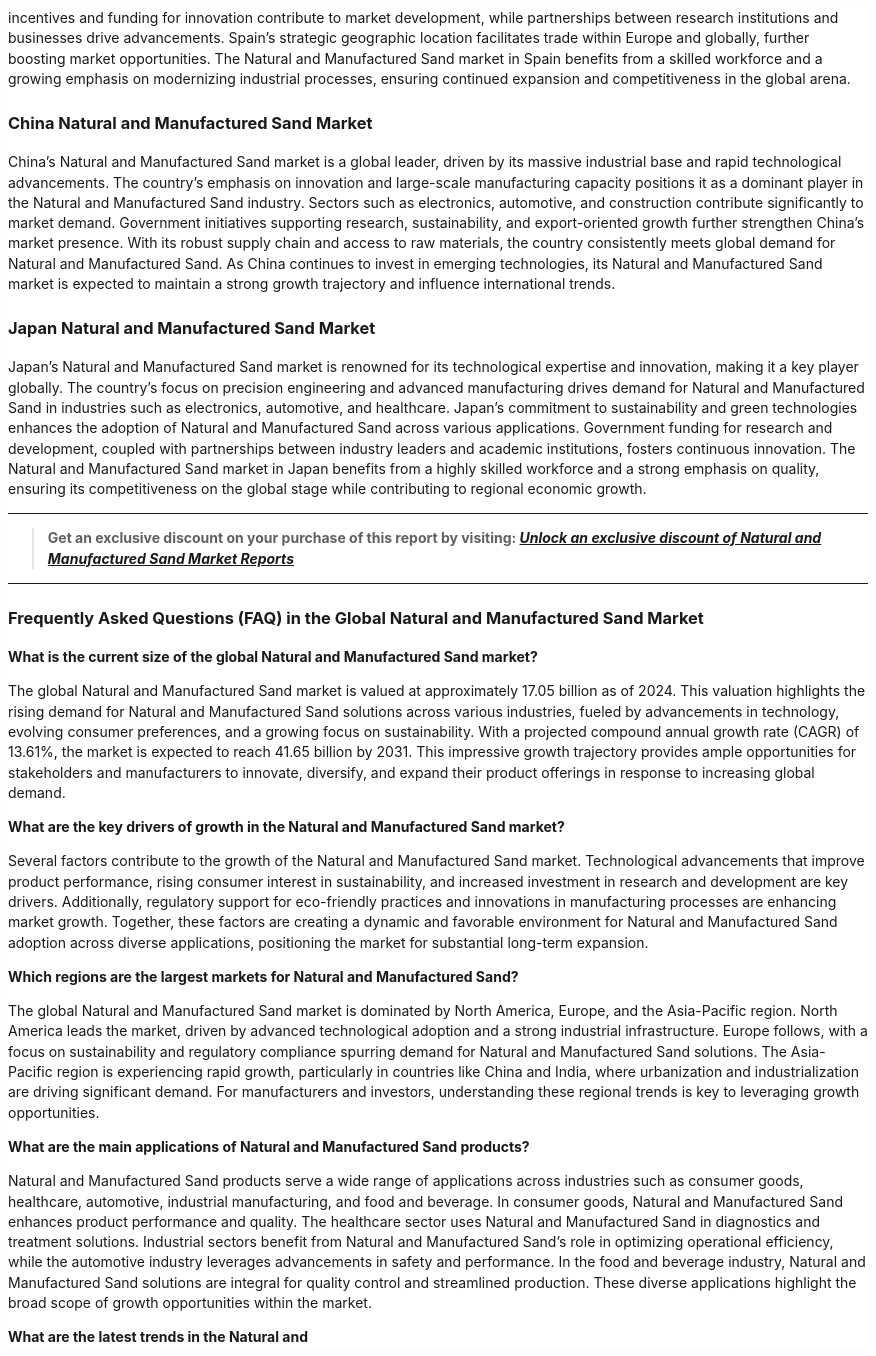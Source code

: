 incentives and funding for innovation contribute to market development, while partnerships between research institutions and businesses drive advancements. Spain&rsquo;s strategic geographic location facilitates trade within Europe and globally, further boosting market opportunities. The Natural and Manufactured Sand market in Spain benefits from a skilled workforce and a growing emphasis on modernizing industrial processes, ensuring continued expansion and competitiveness in the global arena.</p><h3>China Natural and Manufactured Sand Market</h3><p>China&rsquo;s Natural and Manufactured Sand market is a global leader, driven by its massive industrial base and rapid technological advancements. The country&rsquo;s emphasis on innovation and large-scale manufacturing capacity positions it as a dominant player in the Natural and Manufactured Sand industry. Sectors such as electronics, automotive, and construction contribute significantly to market demand. Government initiatives supporting research, sustainability, and export-oriented growth further strengthen China&rsquo;s market presence. With its robust supply chain and access to raw materials, the country consistently meets global demand for Natural and Manufactured Sand. As China continues to invest in emerging technologies, its Natural and Manufactured Sand market is expected to maintain a strong growth trajectory and influence international trends.</p><h3>Japan Natural and Manufactured Sand Market</h3><p>Japan&rsquo;s Natural and Manufactured Sand market is renowned for its technological expertise and innovation, making it a key player globally. The country&rsquo;s focus on precision engineering and advanced manufacturing drives demand for Natural and Manufactured Sand in industries such as electronics, automotive, and healthcare. Japan&rsquo;s commitment to sustainability and green technologies enhances the adoption of Natural and Manufactured Sand across various applications. Government funding for research and development, coupled with partnerships between industry leaders and academic institutions, fosters continuous innovation. The Natural and Manufactured Sand market in Japan benefits from a highly skilled workforce and a strong emphasis on quality, ensuring its competitiveness on the global stage while contributing to regional economic growth.</p><hr /><blockquote><p><strong>Get an exclusive discount on your purchase of this report by visiting: <em><a href="://marketresearchpulse.com/ask-for-discount/55319?utm_source=Github&amp;utm_medium=0114">Unlock an exclusive discount of Natural and Manufactured Sand Market Reports</a></em>&nbsp;</strong></p></blockquote><hr /><h3>Frequently Asked Questions (FAQ) in the Global Natural and Manufactured Sand Market</h3><p><strong>What is the current size of the global Natural and Manufactured Sand market?</strong></p><p>The global Natural and Manufactured Sand market is valued at approximately 17.05 billion as of 2024. This valuation highlights the rising demand for Natural and Manufactured Sand solutions across various industries, fueled by advancements in technology, evolving consumer preferences, and a growing focus on sustainability. With a projected compound annual growth rate (CAGR) of 13.61%, the market is expected to reach 41.65 billion by 2031. This impressive growth trajectory provides ample opportunities for stakeholders and manufacturers to innovate, diversify, and expand their product offerings in response to increasing global demand.</p><p><strong>What are the key drivers of growth in the Natural and Manufactured Sand market?</strong></p><p>Several factors contribute to the growth of the Natural and Manufactured Sand market. Technological advancements that improve product performance, rising consumer interest in sustainability, and increased investment in research and development are key drivers. Additionally, regulatory support for eco-friendly practices and innovations in manufacturing processes are enhancing market growth. Together, these factors are creating a dynamic and favorable environment for Natural and Manufactured Sand adoption across diverse applications, positioning the market for substantial long-term expansion.</p><p><strong>Which regions are the largest markets for Natural and Manufactured Sand?</strong></p><p>The global Natural and Manufactured Sand market is dominated by North America, Europe, and the Asia-Pacific region. North America leads the market, driven by advanced technological adoption and a strong industrial infrastructure. Europe follows, with a focus on sustainability and regulatory compliance spurring demand for Natural and Manufactured Sand solutions. The Asia-Pacific region is experiencing rapid growth, particularly in countries like China and India, where urbanization and industrialization are driving significant demand. For manufacturers and investors, understanding these regional trends is key to leveraging growth opportunities.</p><p><strong>What are the main applications of Natural and Manufactured Sand products?</strong></p><p>Natural and Manufactured Sand products serve a wide range of applications across industries such as consumer goods, healthcare, automotive, industrial manufacturing, and food and beverage. In consumer goods, Natural and Manufactured Sand enhances product performance and quality. The healthcare sector uses Natural and Manufactured Sand in diagnostics and treatment solutions. Industrial sectors benefit from Natural and Manufactured Sand&rsquo;s role in optimizing operational efficiency, while the automotive industry leverages advancements in safety and performance. In the food and beverage industry, Natural and Manufactured Sand solutions are integral for quality control and streamlined production. These diverse applications highlight the broad scope of growth opportunities within the market.</p><p><strong>What are the latest trends in the Natural and